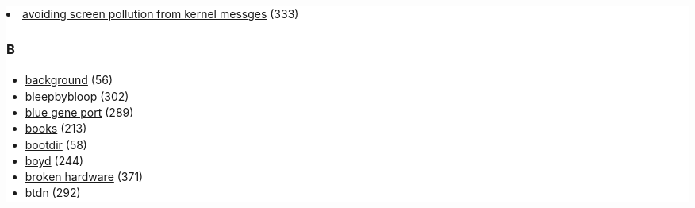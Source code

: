 <li>
<a href="avoiding_screen_pollution_from_kernel_messges">avoiding
screen
pollution
from
kernel
messges</a>
(333)
</li>
</ul>

<a name="B" /><h3>B</h3>

<ul>

<li>
<a href="background">background</a>
(56)
</li>

<li>
<a href="bleepbybloop">bleepbybloop</a>
(302)
</li>

<li>
<a href="blue_gene_port">blue
gene
port</a>
(289)
</li>

<li>
<a href="books">books</a>
(213)
</li>

<li>
<a href="bootdir">bootdir</a>
(58)
</li>

<li>
<a href="boyd">boyd</a>
(244)
</li>

<li>
<a href="broken_hardware">broken
hardware</a>
(371)
</li>

<li>
<a href="btdn">btdn</a>
(292)
</li>
</ul>
